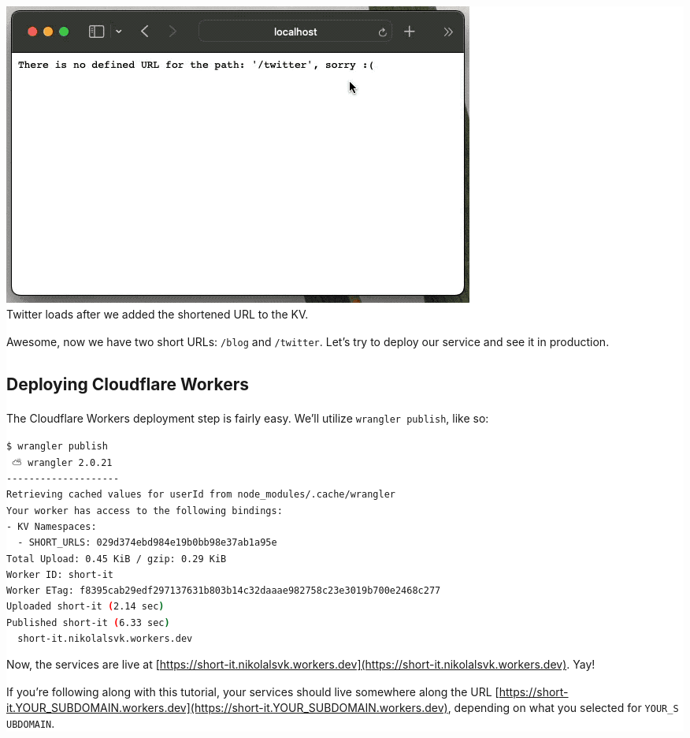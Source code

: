   <img alt="Twitter Loading" src="./twitter-loading.gif" />
  <figcaption class='photo-caption'>
  Twitter loads after we added the shortened URL to the KV.
  </figcaption>
</figure>

Awesome, now we have two short URLs: `/blog` and `/twitter`. Let’s try to deploy our service and see it in production.

## Deploying Cloudflare Workers

The Cloudflare Workers deployment step is fairly easy. We’ll utilize `wrangler publish`, like so:

```sh
$ wrangler publish
 ⛅️ wrangler 2.0.21
--------------------
Retrieving cached values for userId from node_modules/.cache/wrangler
Your worker has access to the following bindings:
- KV Namespaces:
  - SHORT_URLS: 029d374ebd984e19b0bb98e37ab1a95e
Total Upload: 0.45 KiB / gzip: 0.29 KiB
Worker ID: short-it
Worker ETag: f8395cab29edf297137631b803b14c32daaae982758c23e3019b700e2468c277
Uploaded short-it (2.14 sec)
Published short-it (6.33 sec)
  short-it.nikolalsvk.workers.dev
```

Now, the services are live at [https://short-it.nikolalsvk.workers.dev](https://short-it.nikolalsvk.workers.dev). Yay!

If you’re following along with this tutorial, your services should live somewhere along the URL [https://short-it.YOUR_SUBDOMAIN.workers.dev](https://short-it.YOUR_SUBDOMAIN.workers.dev), depending on what you selected for `YOUR_SUBDOMAIN`.
